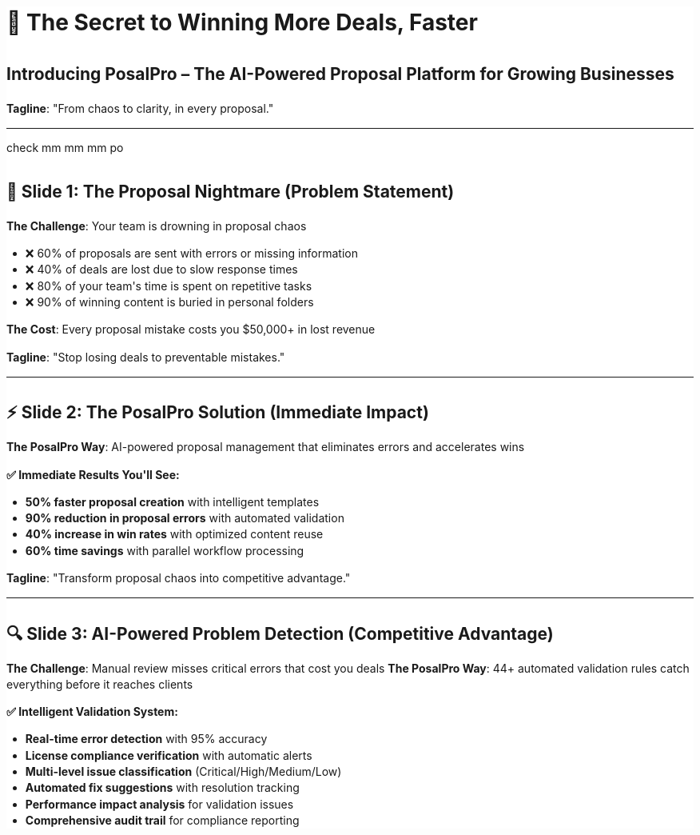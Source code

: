 # 🚀 **The Secret to Winning More Deals, Faster**

## Introducing PosalPro – The AI-Powered Proposal Platform for Growing Businesses

**Tagline**: "From chaos to clarity, in every proposal."

---

check mm mm mm po

## 🎯 **Slide 1: The Proposal Nightmare (Problem Statement)**

**The Challenge**: Your team is drowning in proposal chaos

- ❌ 60% of proposals are sent with errors or missing information
- ❌ 40% of deals are lost due to slow response times
- ❌ 80% of your team's time is spent on repetitive tasks
- ❌ 90% of winning content is buried in personal folders

**The Cost**: Every proposal mistake costs you $50,000+ in lost revenue

**Tagline**: "Stop losing deals to preventable mistakes."

---

## ⚡ **Slide 2: The PosalPro Solution (Immediate Impact)**

**The PosalPro Way**: AI-powered proposal management that eliminates errors and
accelerates wins

**✅ Immediate Results You'll See:**

- **50% faster proposal creation** with intelligent templates
- **90% reduction in proposal errors** with automated validation
- **40% increase in win rates** with optimized content reuse
- **60% time savings** with parallel workflow processing

**Tagline**: "Transform proposal chaos into competitive advantage."

---

## 🔍 **Slide 3: AI-Powered Problem Detection (Competitive Advantage)**

**The Challenge**: Manual review misses critical errors that cost you deals
**The PosalPro Way**: 44+ automated validation rules catch everything before it
reaches clients

**✅ Intelligent Validation System:**

- **Real-time error detection** with 95% accuracy
- **License compliance verification** with automatic alerts
- **Multi-level issue classification** (Critical/High/Medium/Low)
- **Automated fix suggestions** with resolution tracking
- **Performance impact analysis** for validation issues
- **Comprehensive audit trail** for compliance reporting

